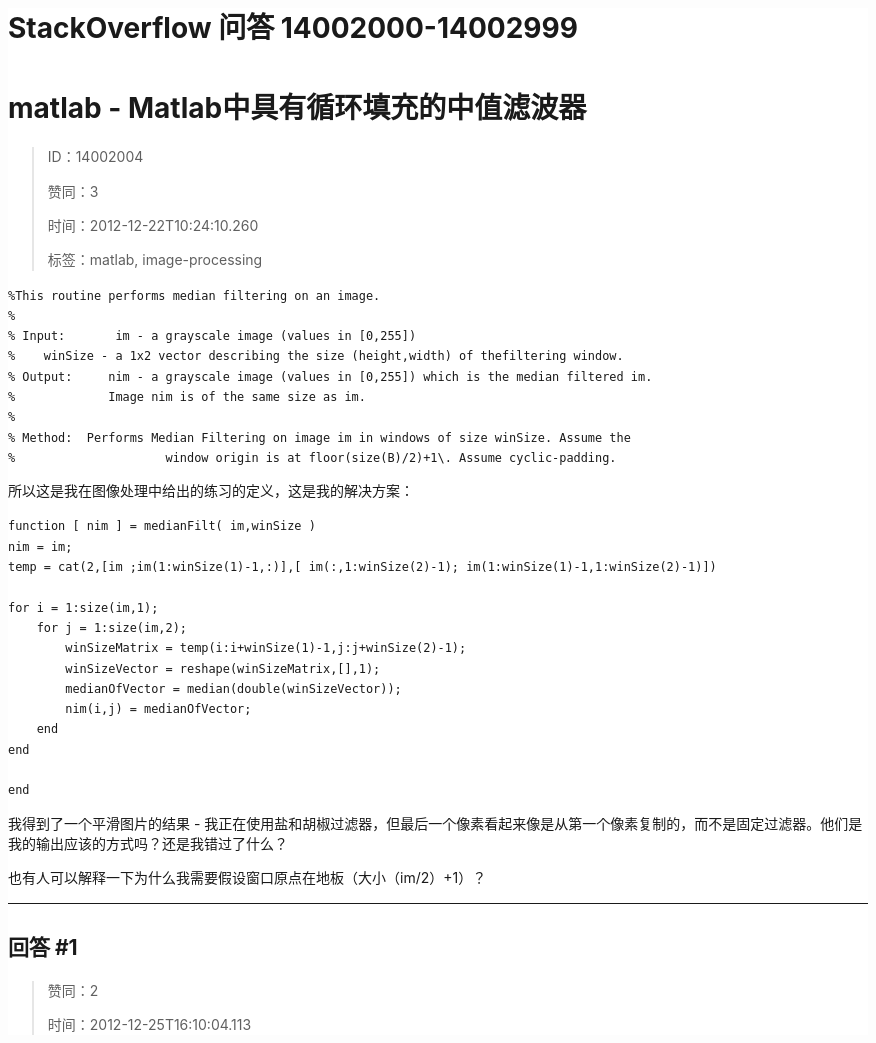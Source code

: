 # StackOverflow 问答 14002000-14002999

# matlab - Matlab中具有循环填充的中值滤波器

> ID：14002004
> 
> 赞同：3
> 
> 时间：2012-12-22T10:24:10.260
> 
> 标签：matlab, image-processing

```
%This routine performs median filtering on an image.
% 
% Input:       im - a grayscale image (values in [0,255]) 
%    winSize - a 1x2 vector describing the size (height,width) of thefiltering window. 
% Output:     nim - a grayscale image (values in [0,255]) which is the median filtered im.   
%             Image nim is of the same size as im.
% 
% Method:  Performs Median Filtering on image im in windows of size winSize. Assume the 
%                     window origin is at floor(size(B)/2)+1\. Assume cyclic-padding. 
```

所以这是我在图像处理中给出的练习的定义，这是我的解决方案：

```
function [ nim ] = medianFilt( im,winSize )
nim = im;
temp = cat(2,[im ;im(1:winSize(1)-1,:)],[ im(:,1:winSize(2)-1); im(1:winSize(1)-1,1:winSize(2)-1)])

for i = 1:size(im,1);
    for j = 1:size(im,2);
        winSizeMatrix = temp(i:i+winSize(1)-1,j:j+winSize(2)-1);
        winSizeVector = reshape(winSizeMatrix,[],1);
        medianOfVector = median(double(winSizeVector));
        nim(i,j) = medianOfVector;
    end
end

end 
```

我得到了一个平滑图片的结果 - 我正在使用盐和胡椒过滤器，但最后一个像素看起来像是从第一个像素复制的，而不是固定过滤器。他们是我的输出应该的方式吗？还是我错过了什么？

也有人可以解释一下为什么我需要假设窗口原点在地板（大小（im/2）+1）？

* * *

## 回答 #1

> 赞同：2
> 
> 时间：2012-12-25T16:10:04.113
